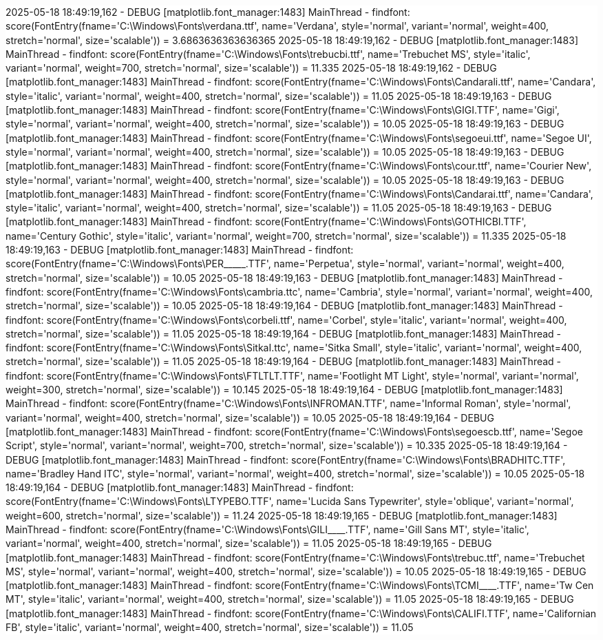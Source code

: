 2025-05-18 18:49:19,162 - DEBUG [matplotlib.font_manager:1483] MainThread - findfont: score(FontEntry(fname='C:\\Windows\\Fonts\\verdana.ttf', name='Verdana', style='normal', variant='normal', weight=400, stretch='normal', size='scalable')) = 3.6863636363636365
2025-05-18 18:49:19,162 - DEBUG [matplotlib.font_manager:1483] MainThread - findfont: score(FontEntry(fname='C:\\Windows\\Fonts\\trebucbi.ttf', name='Trebuchet MS', style='italic', variant='normal', weight=700, stretch='normal', size='scalable')) = 11.335
2025-05-18 18:49:19,162 - DEBUG [matplotlib.font_manager:1483] MainThread - findfont: score(FontEntry(fname='C:\\Windows\\Fonts\\Candarali.ttf', name='Candara', style='italic', variant='normal', weight=400, stretch='normal', size='scalable')) = 11.05
2025-05-18 18:49:19,163 - DEBUG [matplotlib.font_manager:1483] MainThread - findfont: score(FontEntry(fname='C:\\Windows\\Fonts\\GIGI.TTF', name='Gigi', style='normal', variant='normal', weight=400, stretch='normal', size='scalable')) = 10.05
2025-05-18 18:49:19,163 - DEBUG [matplotlib.font_manager:1483] MainThread - findfont: score(FontEntry(fname='C:\\Windows\\Fonts\\segoeui.ttf', name='Segoe UI', style='normal', variant='normal', weight=400, stretch='normal', size='scalable')) = 10.05
2025-05-18 18:49:19,163 - DEBUG [matplotlib.font_manager:1483] MainThread - findfont: score(FontEntry(fname='C:\\Windows\\Fonts\\cour.ttf', name='Courier New', style='normal', variant='normal', weight=400, stretch='normal', size='scalable')) = 10.05
2025-05-18 18:49:19,163 - DEBUG [matplotlib.font_manager:1483] MainThread - findfont: score(FontEntry(fname='C:\\Windows\\Fonts\\Candarai.ttf', name='Candara', style='italic', variant='normal', weight=400, stretch='normal', size='scalable')) = 11.05
2025-05-18 18:49:19,163 - DEBUG [matplotlib.font_manager:1483] MainThread - findfont: score(FontEntry(fname='C:\\Windows\\Fonts\\GOTHICBI.TTF', name='Century Gothic', style='italic', variant='normal', weight=700, stretch='normal', size='scalable')) = 11.335
2025-05-18 18:49:19,163 - DEBUG [matplotlib.font_manager:1483] MainThread - findfont: score(FontEntry(fname='C:\\Windows\\Fonts\\PER_____.TTF', name='Perpetua', style='normal', variant='normal', weight=400, stretch='normal', size='scalable')) = 10.05
2025-05-18 18:49:19,163 - DEBUG [matplotlib.font_manager:1483] MainThread - findfont: score(FontEntry(fname='C:\\Windows\\Fonts\\cambria.ttc', name='Cambria', style='normal', variant='normal', weight=400, stretch='normal', size='scalable')) = 10.05
2025-05-18 18:49:19,164 - DEBUG [matplotlib.font_manager:1483] MainThread - findfont: score(FontEntry(fname='C:\\Windows\\Fonts\\corbeli.ttf', name='Corbel', style='italic', variant='normal', weight=400, stretch='normal', size='scalable')) = 11.05
2025-05-18 18:49:19,164 - DEBUG [matplotlib.font_manager:1483] MainThread - findfont: score(FontEntry(fname='C:\\Windows\\Fonts\\SitkaI.ttc', name='Sitka Small', style='italic', variant='normal', weight=400, stretch='normal', size='scalable')) = 11.05
2025-05-18 18:49:19,164 - DEBUG [matplotlib.font_manager:1483] MainThread - findfont: score(FontEntry(fname='C:\\Windows\\Fonts\\FTLTLT.TTF', name='Footlight MT Light', style='normal', variant='normal', weight=300, stretch='normal', size='scalable')) = 10.145
2025-05-18 18:49:19,164 - DEBUG [matplotlib.font_manager:1483] MainThread - findfont: score(FontEntry(fname='C:\\Windows\\Fonts\\INFROMAN.TTF', name='Informal Roman', style='normal', variant='normal', weight=400, stretch='normal', size='scalable')) = 10.05
2025-05-18 18:49:19,164 - DEBUG [matplotlib.font_manager:1483] MainThread - findfont: score(FontEntry(fname='C:\\Windows\\Fonts\\segoescb.ttf', name='Segoe Script', style='normal', variant='normal', weight=700, stretch='normal', size='scalable')) = 10.335
2025-05-18 18:49:19,164 - DEBUG [matplotlib.font_manager:1483] MainThread - findfont: score(FontEntry(fname='C:\\Windows\\Fonts\\BRADHITC.TTF', name='Bradley Hand ITC', style='normal', variant='normal', weight=400, stretch='normal', size='scalable')) = 10.05
2025-05-18 18:49:19,164 - DEBUG [matplotlib.font_manager:1483] MainThread - findfont: score(FontEntry(fname='C:\\Windows\\Fonts\\LTYPEBO.TTF', name='Lucida Sans Typewriter', style='oblique', variant='normal', weight=600, stretch='normal', size='scalable')) = 11.24
2025-05-18 18:49:19,165 - DEBUG [matplotlib.font_manager:1483] MainThread - findfont: score(FontEntry(fname='C:\\Windows\\Fonts\\GILI____.TTF', name='Gill Sans MT', style='italic', variant='normal', weight=400, stretch='normal', size='scalable')) = 11.05
2025-05-18 18:49:19,165 - DEBUG [matplotlib.font_manager:1483] MainThread - findfont: score(FontEntry(fname='C:\\Windows\\Fonts\\trebuc.ttf', name='Trebuchet MS', style='normal', variant='normal', weight=400, stretch='normal', size='scalable')) = 10.05
2025-05-18 18:49:19,165 - DEBUG [matplotlib.font_manager:1483] MainThread - findfont: score(FontEntry(fname='C:\\Windows\\Fonts\\TCMI____.TTF', name='Tw Cen MT', style='italic', variant='normal', weight=400, stretch='normal', size='scalable')) = 11.05
2025-05-18 18:49:19,165 - DEBUG [matplotlib.font_manager:1483] MainThread - findfont: score(FontEntry(fname='C:\\Windows\\Fonts\\CALIFI.TTF', name='Californian FB', style='italic', variant='normal', weight=400, stretch='normal', size='scalable')) = 11.05
